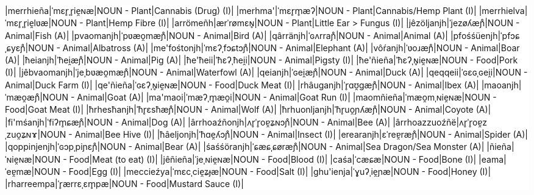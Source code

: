 |merrhieña|ˈmɛr̥ˌr̥ie̯ɴæ|NOUN - Plant|Cannabis (Drug) (I)|
|merhma'|ˈmɛr̥m̥æʔ|NOUN - Plant|Cannabis/Hemp Plant (I)|
|merrhielva|ˈmɛr̥ˌr̥ie̯lʋæ|NOUN - Plant|Hemp Fibre (I)|
|arrömeñh|ærˈrømɛɴ̥|NOUN - Plant|Little Ear > Fungus (I)|
|jêzöljanjh|ˈjezøʎæɲ̊|NOUN - Animal|Fish (A)|
|pvaomanjh|ˈpʋæo̯mæɲ̊|NOUN - Animal|Bird (A)|
|qârränjh|ˈɢʌrraɲ̊|NOUN - Animal|Animal (A)|
|pfośśüenjh|ˈpfɔɕˌɕyɛɲ̊|NOUN - Animal|Albatross (A)|
|me'fośtonjh|ˈmɛʔˌfɔɕtɔɲ̊|NOUN - Animal|Elephant (A)|
|vôŕanjh|ˈʋoɹæɲ̊|NOUN - Animal|Boar (A)|
|ħeianjh|ˈħei̯æɲ̊|NOUN - Animal|Pig (A)|
|ħe'ħeii|ˈħɛʔˌħei̯i|NOUN - Animal|Pigsty (I)|
|ħe'ñieña|ˈħɛʔˌɴ̥ie̯ɴæ|NOUN - Food|Pork (I)|
|jêbvaomanjh|ˈjeˌbʋæo̯mæɲ̊|NOUN - Animal|Waterfowl (A)|
|qeianjh|ˈɢei̯æɲ̊|NOUN - Animal|Duck (A)|
|qeqqeii|ˈɢɛɢˌɢei̯i|NOUN - Animal|Duck Farm (I)|
|qe'ñieña|ˈɢɛʔˌɴ̥ie̯ɴæ|NOUN - Food|Duck Meat (I)|
|rhâuganjh|ˈr̥ɑʊ̯gæɲ̊|NOUN - Animal|Ibex (A)|
|maoanjh|ˈmæo̯æɲ̊|NOUN - Animal|Goat (A)|
|ma'maoi|ˈmæʔˌm̥æo̯i|NOUN - Animal|Goat Run (I)|
|maomñieña|ˈmæo̯mˌɴie̯ɴæ|NOUN - Food|Goat Meat (I)|
|ħrhesħanjh|ˈħr̥ɛsħæɲ̊|NOUN - Animal|Wolf (A)|
|ħrhuonljanjh|ˈħr̥uo̯ɲʎæɲ̊|NOUN - Animal|Coyote (A)|
|fi'mśanjh|ˈfiʔm̥ɕæɲ̊|NOUN - Animal|Dog (A)|
|ârrhoaźñonjh|ʌr̥ˈr̥oɐ̯ʑɴɔɲ̊|NOUN - Animal|Bee (A)|
|ârrhoazzuoźñë|ʌr̥ˈr̥oɐ̯zˌzuo̯ʑɴɤ|NOUN - Animal|Bee Hive (I)|
|ħâeljonjh|ˈħɑe̯ʎɔɲ̊|NOUN - Animal|Insect (I)|
|erearanjh|ɛˈreɐ̯ræɲ̊|NOUN - Animal|Spider (A)|
|qoppinjenjh|ˈɢɔpˌpiɲɛɲ̊|NOUN - Animal|Bear (A)|
|śaśśöranjh|ˈɕæɕˌɕøræɲ̊|NOUN - Animal|Sea Dragon/Sea Monster (A)|
|ñieña|ˈɴie̯ɴæ|NOUN - Food|Meat (to eat) (I)|
|jêñieña|ˈjeˌɴie̯ɴæ|NOUN - Food|Blood (I)|
|caśa|ˈcæɕæ|NOUN - Food|Bone (I)|
|eama|ˈeɐ̯mæ|NOUN - Food|Egg (I)|
|meccieźya|ˈmɛcˌcie̯ʑɟæ|NOUN - Food|Salt (I)|
|ghu'ienja|ˈɣuʔˌie̯ɲæ|NOUN - Food|Honey (I)|
|rharreempa|ˈr̥ærrɛˌɛm̥pæ|NOUN - Food|Mustard Sauce (I)|